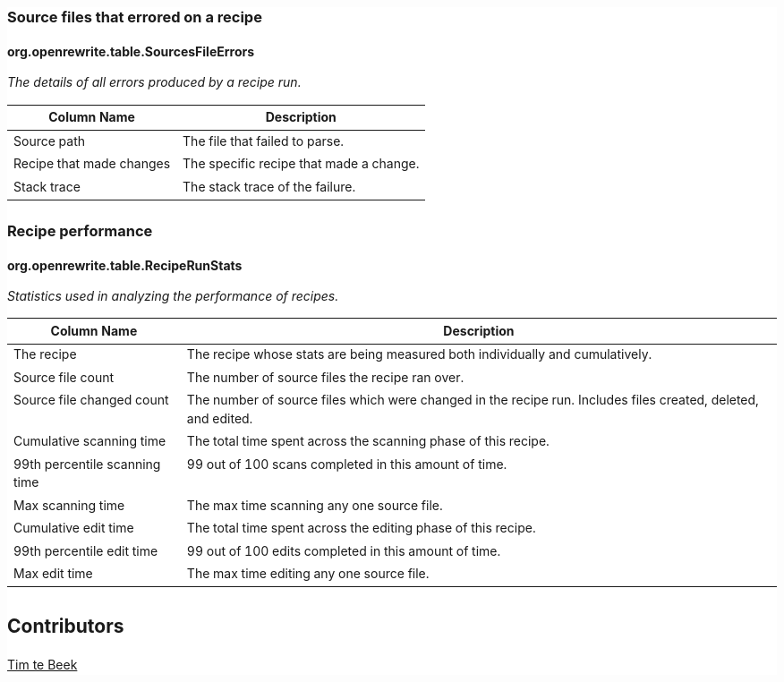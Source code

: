 ### Source files that errored on a recipe
**org.openrewrite.table.SourcesFileErrors**

_The details of all errors produced by a recipe run._

| Column Name | Description |
| ----------- | ----------- |
| Source path | The file that failed to parse. |
| Recipe that made changes | The specific recipe that made a change. |
| Stack trace | The stack trace of the failure. |

### Recipe performance
**org.openrewrite.table.RecipeRunStats**

_Statistics used in analyzing the performance of recipes._

| Column Name | Description |
| ----------- | ----------- |
| The recipe | The recipe whose stats are being measured both individually and cumulatively. |
| Source file count | The number of source files the recipe ran over. |
| Source file changed count | The number of source files which were changed in the recipe run. Includes files created, deleted, and edited. |
| Cumulative scanning time | The total time spent across the scanning phase of this recipe. |
| 99th percentile scanning time | 99 out of 100 scans completed in this amount of time. |
| Max scanning time | The max time scanning any one source file. |
| Cumulative edit time | The total time spent across the editing phase of this recipe. |
| 99th percentile edit time | 99 out of 100 edits completed in this amount of time. |
| Max edit time | The max time editing any one source file. |


## Contributors
[Tim te Beek](mailto:tim@moderne.io)
